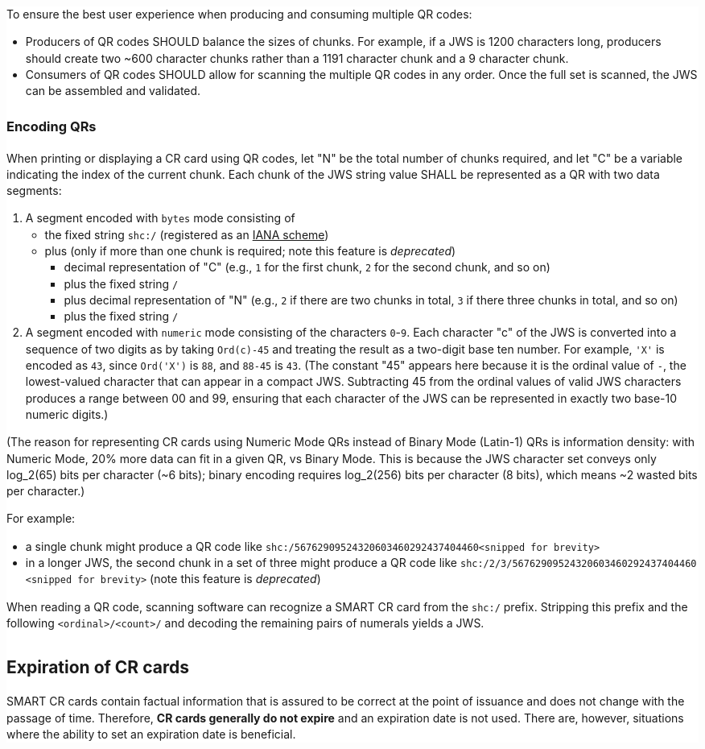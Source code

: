 To ensure the best user experience when producing and consuming multiple QR codes:

* Producers of QR codes SHOULD balance the sizes of chunks. For example, if a JWS is 1200 characters long, producers should create two ~600 character chunks rather than a 1191 character chunk and a 9 character chunk.
* Consumers of QR codes SHOULD allow for scanning the multiple QR codes in any order. Once the full set is scanned, the JWS can be assembled and validated.

### Encoding QRs

When printing or displaying a CR card using QR codes, let "N" be the total number of chunks required, and let "C" be a variable indicating the index of the current chunk. Each chunk of the JWS string value SHALL be represented as a QR with two data segments:

1. A segment encoded with `bytes` mode consisting of
    * the fixed string `shc:/` (registered as an [IANA scheme](https://www.iana.org/assignments/uri-schemes/prov/shc))
    * plus (only if more than one chunk is required; note this feature is *deprecated*)
        * decimal representation of "C" (e.g., `1` for the first chunk, `2` for the second chunk, and so on)
        * plus the fixed string `/`
        * plus decimal representation of "N" (e.g., `2` if there are two chunks in total, `3` if there three chunks in total, and so on)
        * plus the fixed string `/`
2. A segment encoded with `numeric` mode consisting of the characters `0`-`9`. Each character "c" of the JWS is converted into a sequence of two digits as by taking `Ord(c)-45` and treating the result as a two-digit base ten number. For example, `'X'` is encoded as `43`, since `Ord('X')` is `88`, and `88-45` is `43`. (The constant "45" appears here because it is the ordinal value of `-`, the lowest-valued character that can appear in a compact JWS. Subtracting 45 from the ordinal values of valid JWS characters produces a range between 00 and 99, ensuring that each character of the JWS can be represented in exactly two base-10 numeric digits.)

(The reason for representing CR cards using Numeric Mode QRs instead of Binary Mode (Latin-1) QRs is information density: with Numeric Mode, 20% more data can fit in a given QR, vs Binary Mode. This is because the JWS character set conveys only log_2(65) bits per character (~6 bits); binary encoding requires log_2(256) bits per character (8 bits), which means ~2 wasted bits per character.)

For example:

* a single chunk might produce a QR code like `shc:/56762909524320603460292437404460<snipped for brevity>`
* in a longer JWS, the second chunk in a set of three might produce a QR code like `shc:/2/3/56762909524320603460292437404460<snipped for brevity>` (note this feature is *deprecated*)

When reading a QR code, scanning software can recognize a SMART CR card from the `shc:/` prefix. Stripping this prefix and the following `<ordinal>/<count>/` and decoding the remaining pairs of numerals yields a JWS.

## Expiration of CR cards

SMART CR cards contain factual information that is assured to be correct at the point of issuance and does not change with the passage of time. Therefore, **CR cards generally do not expire** and an expiration date is not used. There are, however, situations where the ability to set an expiration date is beneficial.
